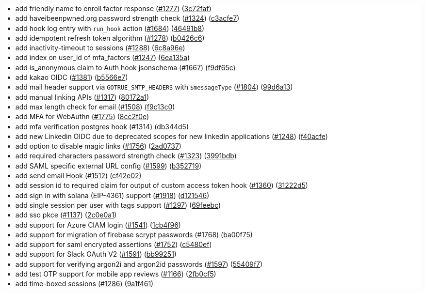 * add friendly name to enroll factor response ([#1277](https://github.com/ff4415/auth/issues/1277)) ([3c72faf](https://github.com/ff4415/auth/commit/3c72faf2b6c83d16f5a438d106c07fe40ec5f49e))
* add haveibeenpwned.org password strength check ([#1324](https://github.com/ff4415/auth/issues/1324)) ([c3acfe7](https://github.com/ff4415/auth/commit/c3acfe7cf4d17a3fdf98bd6376cd9a4ae645564b))
* add hook log entry with `run_hook` action ([#1684](https://github.com/ff4415/auth/issues/1684)) ([46491b8](https://github.com/ff4415/auth/commit/46491b867a4f5896494417391392a373a453fa5f))
* add idempotent refresh token algorithm ([#1278](https://github.com/ff4415/auth/issues/1278)) ([b0426c6](https://github.com/ff4415/auth/commit/b0426c6b7cfc3060ff0efa72e9d70a574e1f3ab6))
* add inactivity-timeout to sessions ([#1288](https://github.com/ff4415/auth/issues/1288)) ([6c8a96e](https://github.com/ff4415/auth/commit/6c8a96e39190e1d499ab667fcd24bed2b2fa01c8))
* add index on user_id of mfa_factors ([#1247](https://github.com/ff4415/auth/issues/1247)) ([6ea135a](https://github.com/ff4415/auth/commit/6ea135aa5e6745ff7cbd2e2df242218a66025ca8))
* add is_anonymous claim to Auth hook jsonschema ([#1667](https://github.com/ff4415/auth/issues/1667)) ([f9df65c](https://github.com/ff4415/auth/commit/f9df65c91e226084abfa2e868ab6bab892d16d2f))
* add kakao OIDC ([#1381](https://github.com/ff4415/auth/issues/1381)) ([b5566e7](https://github.com/ff4415/auth/commit/b5566e7ac001cc9f2bac128de0fcb908caf3a5ed))
* add mail header support via `GOTRUE_SMTP_HEADERS` with `$messageType` ([#1804](https://github.com/ff4415/auth/issues/1804)) ([99d6a13](https://github.com/ff4415/auth/commit/99d6a134c44554a8ad06695e1dff54c942c8335d))
* add manual linking APIs ([#1317](https://github.com/ff4415/auth/issues/1317)) ([80172a1](https://github.com/ff4415/auth/commit/80172a1ff4921b9c1b81d7cef8edd23a065c2469))
* add max length check for email ([#1508](https://github.com/ff4415/auth/issues/1508)) ([f9c13c0](https://github.com/ff4415/auth/commit/f9c13c0ad5c556bede49d3e0f6e5f58ca26161c3))
* add MFA for WebAuthn ([#1775](https://github.com/ff4415/auth/issues/1775)) ([8cc2f0e](https://github.com/ff4415/auth/commit/8cc2f0e14d06d0feb56b25a0278fda9e213b6b5a))
* add mfa verification postgres hook ([#1314](https://github.com/ff4415/auth/issues/1314)) ([db344d5](https://github.com/ff4415/auth/commit/db344d54a5d433dd240a731b0b3974da37cfbe9b))
* add new Linkedin OIDC due to deprecated scopes for new linkedin applications ([#1248](https://github.com/ff4415/auth/issues/1248)) ([f40acfe](https://github.com/ff4415/auth/commit/f40acfe3d1f852dd806797c00997a4e04949ff51))
* add option to disable magic links ([#1756](https://github.com/ff4415/auth/issues/1756)) ([2ad0737](https://github.com/ff4415/auth/commit/2ad07373aa9239eba94abdabbb01c9abfa8c48de))
* add required characters password strength check ([#1323](https://github.com/ff4415/auth/issues/1323)) ([3991bdb](https://github.com/ff4415/auth/commit/3991bdb269f72756becfacee5bd9e540c5b71250))
* add SAML specific external URL config ([#1599](https://github.com/ff4415/auth/issues/1599)) ([b352719](https://github.com/ff4415/auth/commit/b3527190560381fafe9ba2fae4adc3b73703024a))
* add send email Hook ([#1512](https://github.com/ff4415/auth/issues/1512)) ([cf42e02](https://github.com/ff4415/auth/commit/cf42e02ec63779f52b1652a7413f64994964c82d))
* add session id to required claim for output of custom access token hook ([#1360](https://github.com/ff4415/auth/issues/1360)) ([31222d5](https://github.com/ff4415/auth/commit/31222d5ad997bad1ea4e6509480c15eab8f4745a))
* add sign in with solana (EIP-4361) support ([#1918](https://github.com/ff4415/auth/issues/1918)) ([d121546](https://github.com/ff4415/auth/commit/d1215464d4c81bb6e2e210df81ba0263d90ffb64))
* add single session per user with tags support ([#1297](https://github.com/ff4415/auth/issues/1297)) ([69feebc](https://github.com/ff4415/auth/commit/69feebc43358f3462c527c2b5b777235e1e804bd))
* add sso pkce ([#1137](https://github.com/ff4415/auth/issues/1137)) ([2c0e0a1](https://github.com/ff4415/auth/commit/2c0e0a1e44b073770e02b101a357e80a11ba5b6e))
* add support for Azure CIAM login ([#1541](https://github.com/ff4415/auth/issues/1541)) ([1cb4f96](https://github.com/ff4415/auth/commit/1cb4f96bdc7ef3ef995781b4cf3c4364663a2bf3))
* add support for migration of firebase scrypt passwords ([#1768](https://github.com/ff4415/auth/issues/1768)) ([ba00f75](https://github.com/ff4415/auth/commit/ba00f75c28d6708ddf8ee151ce18f2d6193689ef))
* add support for saml encrypted assertions ([#1752](https://github.com/ff4415/auth/issues/1752)) ([c5480ef](https://github.com/ff4415/auth/commit/c5480ef83248ec2e7e3d3d87f92f43f17161ed25))
* add support for Slack OAuth V2 ([#1591](https://github.com/ff4415/auth/issues/1591)) ([bb99251](https://github.com/ff4415/auth/commit/bb992519cdf7578dc02cd7de55e2e6aa09b4c0f3))
* add support for verifying argon2i and argon2id passwords ([#1597](https://github.com/ff4415/auth/issues/1597)) ([55409f7](https://github.com/ff4415/auth/commit/55409f797bea55068a3fafdddd6cfdb78feba1b4))
* add test OTP support for mobile app reviews ([#1166](https://github.com/ff4415/auth/issues/1166)) ([2fb0cf5](https://github.com/ff4415/auth/commit/2fb0cf54d3e390abd23dcf19fdc6db2b46f43adb))
* add time-boxed sessions ([#1286](https://github.com/ff4415/auth/issues/1286)) ([9a1f461](https://github.com/ff4415/auth/commit/9a1f4613eb3e6dd2af3ce76b07256fd80ddbc708))